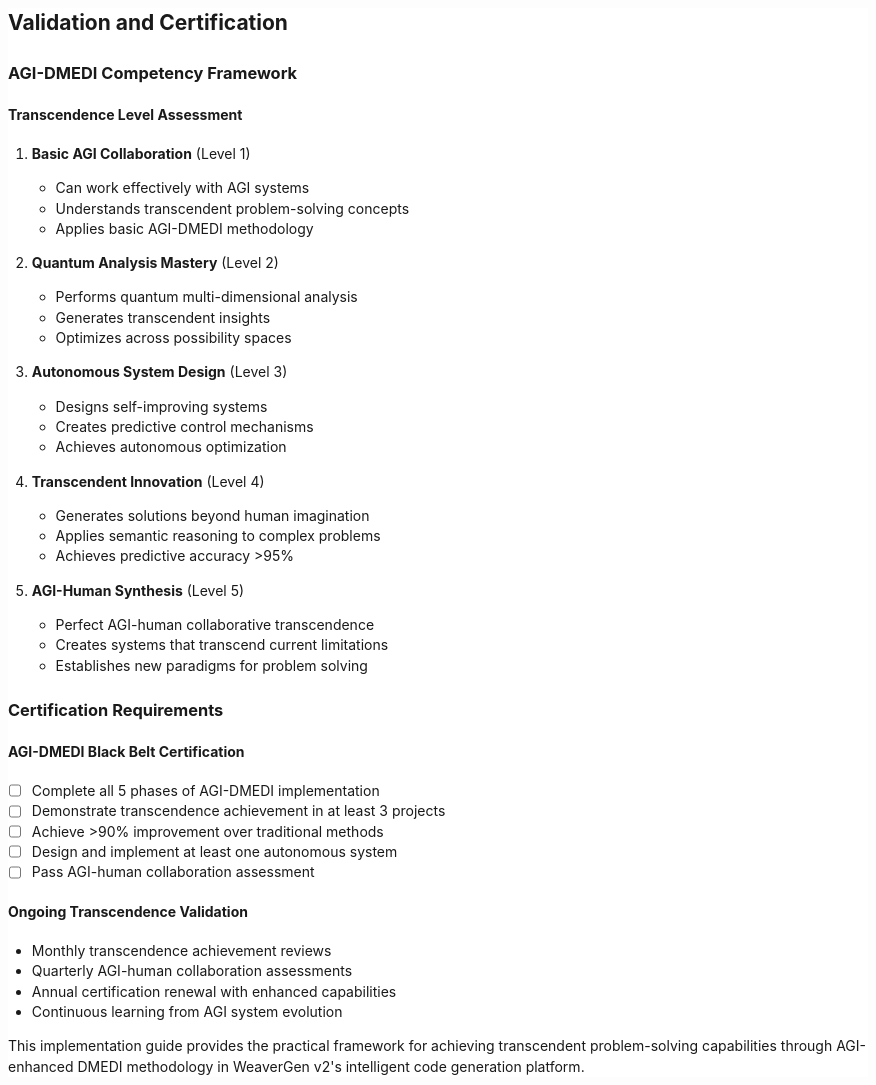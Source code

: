 ## Validation and Certification

### AGI-DMEDI Competency Framework

#### **Transcendence Level Assessment**
1. **Basic AGI Collaboration** (Level 1)
   - Can work effectively with AGI systems
   - Understands transcendent problem-solving concepts
   - Applies basic AGI-DMEDI methodology

2. **Quantum Analysis Mastery** (Level 2)
   - Performs quantum multi-dimensional analysis
   - Generates transcendent insights
   - Optimizes across possibility spaces

3. **Autonomous System Design** (Level 3)
   - Designs self-improving systems
   - Creates predictive control mechanisms
   - Achieves autonomous optimization

4. **Transcendent Innovation** (Level 4)
   - Generates solutions beyond human imagination
   - Applies semantic reasoning to complex problems
   - Achieves predictive accuracy >95%

5. **AGI-Human Synthesis** (Level 5)
   - Perfect AGI-human collaborative transcendence
   - Creates systems that transcend current limitations
   - Establishes new paradigms for problem solving

### Certification Requirements

#### **AGI-DMEDI Black Belt Certification**
- [ ] Complete all 5 phases of AGI-DMEDI implementation
- [ ] Demonstrate transcendence achievement in at least 3 projects
- [ ] Achieve >90% improvement over traditional methods
- [ ] Design and implement at least one autonomous system
- [ ] Pass AGI-human collaboration assessment

#### **Ongoing Transcendence Validation**
- Monthly transcendence achievement reviews
- Quarterly AGI-human collaboration assessments
- Annual certification renewal with enhanced capabilities
- Continuous learning from AGI system evolution

This implementation guide provides the practical framework for achieving transcendent problem-solving capabilities through AGI-enhanced DMEDI methodology in WeaverGen v2's intelligent code generation platform.